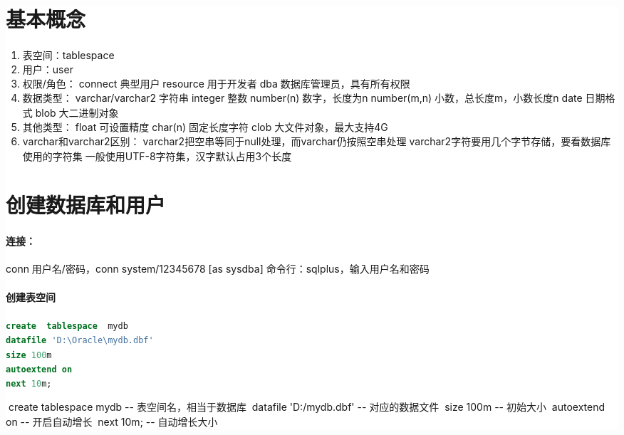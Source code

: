 # 基本概念

1. 表空间：tablespace
2. 用户：user
3. 权限/角色：
   	connect 典型用户
      	resource 用于开发者
      	dba 数据库管理员，具有所有权限
4. 数据类型：
   	varchar/varchar2 字符串
      	integer 整数
      	number(n) 数字，长度为n
      	number(m,n) 小数，总长度m，小数长度n
      	date 日期格式
      	blob 大二进制对象
5. 其他类型：
   	float 可设置精度
      	char(n) 固定长度字符
      	clob 大文件对象，最大支持4G
6. varchar和varchar2区别：
   	varchar2把空串等同于null处理，而varchar仍按照空串处理
      	varchar2字符要用几个字节存储，要看数据库使用的字符集
      	一般使用UTF-8字符集，汉字默认占用3个长度













# 创建数据库和用户

#### 连接：

conn 用户名/密码，conn system/12345678 [as sysdba]
		命令行：sqlplus，输入用户名和密码

#### 创建表空间

```sql
create  tablespace  mydb 
datafile 'D:\Oracle\mydb.dbf' 
size 100m
autoextend on 
next 10m; 
```



​		create tablespace mydb -- 表空间名，相当于数据库
​		datafile 'D:/mydb.dbf' -- 对应的数据文件
​		size 100m -- 初始大小
​		autoextend on -- 开启自动增长
​		next 10m; -- 自动增长大小
